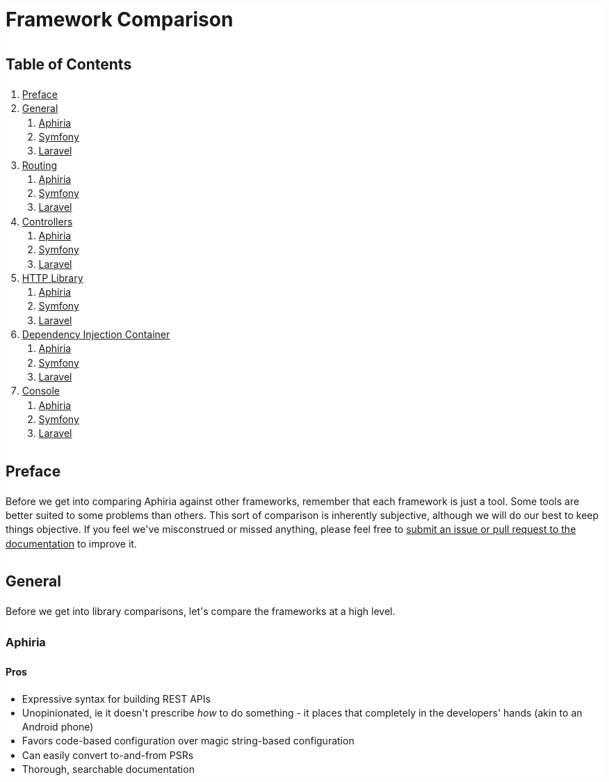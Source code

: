 <h1 id="doc-title">Framework Comparison</h1>

<nav class="toc-nav" markdown="1">

<div class="toc-nav-contents" markdown="1">

<h2 id="table-of-contents">Table of Contents</h2>

1. [Preface](#preface)
2. [General](#general)
   1. [Aphiria](#aphiria-general)
   2. [Symfony](#symfony-general)
   3. [Laravel](#laravel-general)
2. [Routing](#routing)
   1. [Aphiria](#aphiria-routing)
   2. [Symfony](#symfony-routing)
   3. [Laravel](#laravel-routing)
3. [Controllers](#controllers)
   1. [Aphiria](#aphiria-controllers)
   2. [Symfony](#symfony-controllers)
   3. [Laravel](#laravel-controllers)
4. [HTTP Library](#http-library)
   1. [Aphiria](#aphiria-http-library)
   2. [Symfony](#symfony-http-library)
   3. [Laravel](#laravel-http-library)
5. [Dependency Injection Container](#di-container)
   1. [Aphiria](#aphiria-di-container)
   2. [Symfony](#symfony-di-container)
   3. [Laravel](#laravel-di-container)
6. [Console](#console)
   1. [Aphiria](#aphiria-console)
   2. [Symfony](#symfony-console)
   3. [Laravel](#laravel-console)

</div>

</nav>

<h2 id="preface">Preface</h2>

Before we get into comparing Aphiria against other frameworks, remember that each framework is just a tool.  Some tools are better suited to some problems than others.  This sort of comparison is inherently subjective, although we will do our best to keep things objective.  If you feel we've misconstrued or missed anything, please feel free to <a href="https://github.com/aphiria/docs/blob/0.x/framework-comparisons.md" target="_blank">submit an issue or pull request to the documentation</a> to improve it.

<h2 id="general">General</h2>

Before we get into library comparisons, let's compare the frameworks at a high level.

<h3 id="aphiria-general">Aphiria</h3>

<h4 id="aphiria-general-pros">Pros</h4>

* Expressive syntax for building REST APIs
* Unopinionated, ie it doesn't prescribe _how_ to do something - it places that completely in the developers' hands (akin to an Android phone)
* Favors code-based configuration over magic string-based configuration
* Can easily convert to-and-from PSRs
* Thorough, searchable documentation
